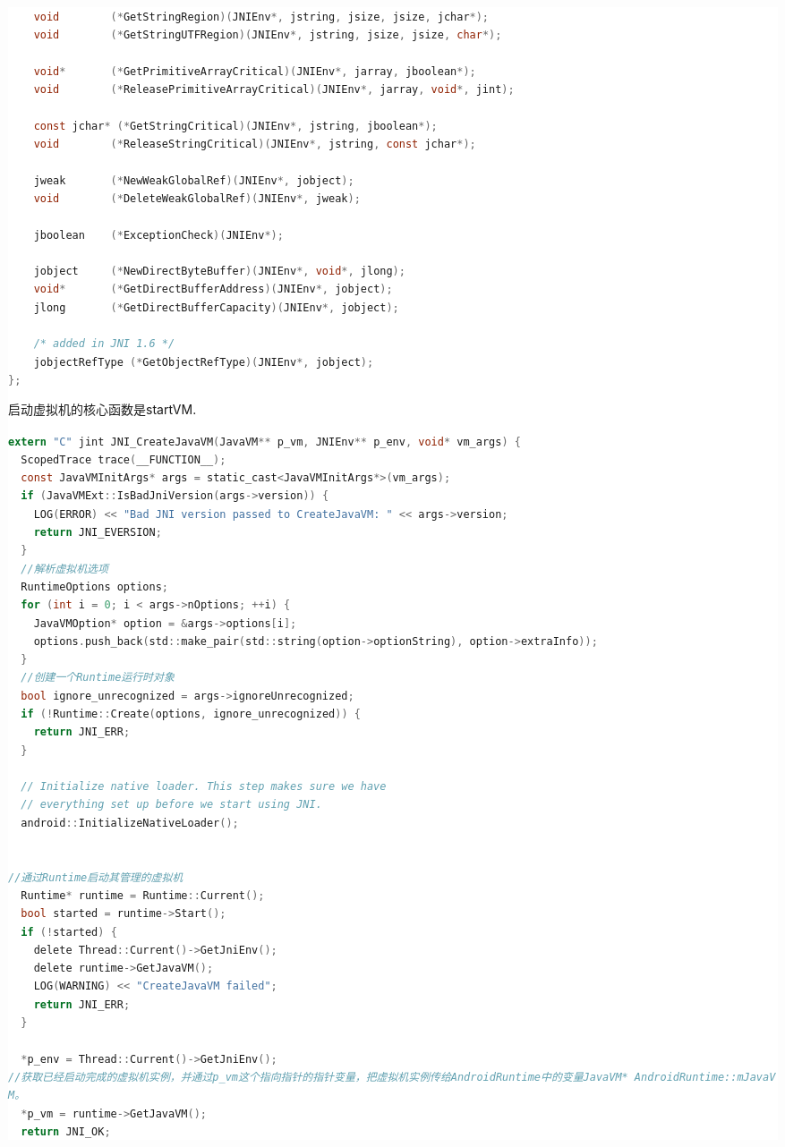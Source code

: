 ~~~c
    void        (*GetStringRegion)(JNIEnv*, jstring, jsize, jsize, jchar*);
    void        (*GetStringUTFRegion)(JNIEnv*, jstring, jsize, jsize, char*);
 
    void*       (*GetPrimitiveArrayCritical)(JNIEnv*, jarray, jboolean*);
    void        (*ReleasePrimitiveArrayCritical)(JNIEnv*, jarray, void*, jint);
 
    const jchar* (*GetStringCritical)(JNIEnv*, jstring, jboolean*);
    void        (*ReleaseStringCritical)(JNIEnv*, jstring, const jchar*);
 
    jweak       (*NewWeakGlobalRef)(JNIEnv*, jobject);
    void        (*DeleteWeakGlobalRef)(JNIEnv*, jweak);
 
    jboolean    (*ExceptionCheck)(JNIEnv*);
 
    jobject     (*NewDirectByteBuffer)(JNIEnv*, void*, jlong);
    void*       (*GetDirectBufferAddress)(JNIEnv*, jobject);
    jlong       (*GetDirectBufferCapacity)(JNIEnv*, jobject);
 
    /* added in JNI 1.6 */
    jobjectRefType (*GetObjectRefType)(JNIEnv*, jobject);
};
~~~

启动虚拟机的核心函数是startVM.

~~~c
extern "C" jint JNI_CreateJavaVM(JavaVM** p_vm, JNIEnv** p_env, void* vm_args) {
  ScopedTrace trace(__FUNCTION__);
  const JavaVMInitArgs* args = static_cast<JavaVMInitArgs*>(vm_args);
  if (JavaVMExt::IsBadJniVersion(args->version)) {
    LOG(ERROR) << "Bad JNI version passed to CreateJavaVM: " << args->version;
    return JNI_EVERSION;
  }
  //解析虚拟机选项
  RuntimeOptions options;
  for (int i = 0; i < args->nOptions; ++i) {
    JavaVMOption* option = &args->options[i];
    options.push_back(std::make_pair(std::string(option->optionString), option->extraInfo));
  }
  //创建一个Runtime运行时对象
  bool ignore_unrecognized = args->ignoreUnrecognized;
  if (!Runtime::Create(options, ignore_unrecognized)) {
    return JNI_ERR;
  }

  // Initialize native loader. This step makes sure we have
  // everything set up before we start using JNI.
  android::InitializeNativeLoader();

  
//通过Runtime启动其管理的虚拟机
  Runtime* runtime = Runtime::Current();
  bool started = runtime->Start();
  if (!started) {
    delete Thread::Current()->GetJniEnv();
    delete runtime->GetJavaVM();
    LOG(WARNING) << "CreateJavaVM failed";
    return JNI_ERR;
  }

  *p_env = Thread::Current()->GetJniEnv();
//获取已经启动完成的虚拟机实例，并通过p_vm这个指向指针的指针变量，把虚拟机实例传给AndroidRuntime中的变量JavaVM* AndroidRuntime::mJavaVM。
  *p_vm = runtime->GetJavaVM();
  return JNI_OK;
~~~